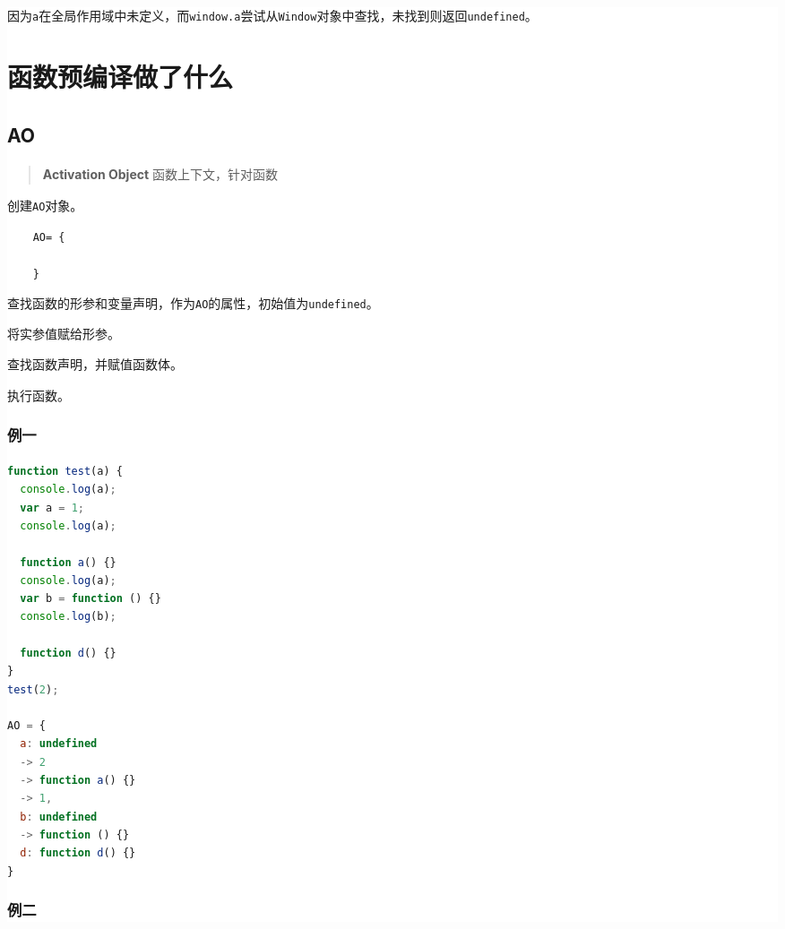 因为`a`在全局作用域中未定义，而`window.a`尝试从`Window`对象中查找，未找到则返回`undefined`。

# 函数预编译做了什么

## AO

> **Activation Object** 函数上下文，针对函数

创建`AO`对象。

```git
    AO= {

    }
```

查找函数的形参和变量声明，作为`AO`的属性，初始值为`undefined`。

将实参值赋给形参。

查找函数声明，并赋值函数体。

执行函数。

### 例一

```javascript
function test(a) {
  console.log(a);
  var a = 1;
  console.log(a);

  function a() {}
  console.log(a);
  var b = function () {}
  console.log(b);

  function d() {}
}
test(2);

AO = {
  a: undefined
  -> 2
  -> function a() {}
  -> 1,
  b: undefined
  -> function () {}
  d: function d() {}
}
```

### 例二
